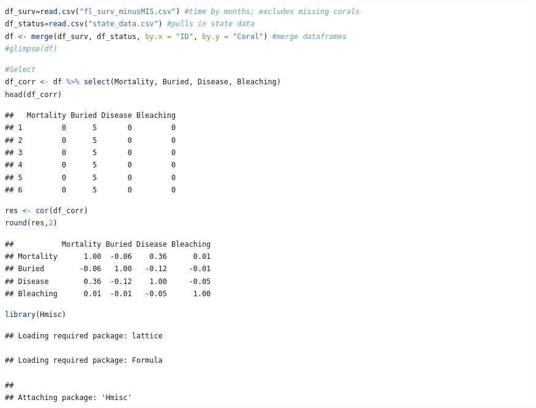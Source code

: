 ``` r
df_surv=read.csv("fl_surv_minusMIS.csv") #time by months; excludes missing corals
df_status=read.csv("state_data.csv") #pulls in state data
df <- merge(df_surv, df_status, by.x = "ID", by.y = "Coral") #merge dataframes
#glimpse(df)
```

``` r
#Select 
df_corr <- df %>% select(Mortality, Buried, Disease, Bleaching)
head(df_corr)
```

    ##   Mortality Buried Disease Bleaching
    ## 1         0      5       0         0
    ## 2         0      5       0         0
    ## 3         0      5       0         0
    ## 4         0      5       0         0
    ## 5         0      5       0         0
    ## 6         0      5       0         0

``` r
res <- cor(df_corr)
round(res,2)
```

    ##           Mortality Buried Disease Bleaching
    ## Mortality      1.00  -0.06    0.36      0.01
    ## Buried        -0.06   1.00   -0.12     -0.01
    ## Disease        0.36  -0.12    1.00     -0.05
    ## Bleaching      0.01  -0.01   -0.05      1.00

``` r
library(Hmisc)
```

    ## Loading required package: lattice

    ## Loading required package: Formula

    ## 
    ## Attaching package: 'Hmisc'
